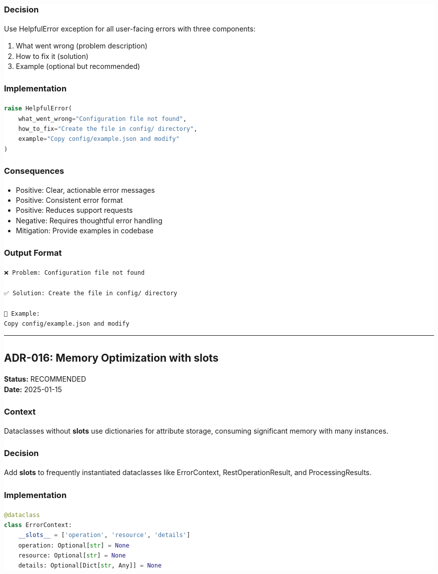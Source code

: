 ### Decision
Use HelpfulError exception for all user-facing errors with three components:
1. What went wrong (problem description)
2. How to fix it (solution)
3. Example (optional but recommended)

### Implementation
```python
raise HelpfulError(
    what_went_wrong="Configuration file not found",
    how_to_fix="Create the file in config/ directory",
    example="Copy config/example.json and modify"
)
```

### Consequences
- Positive: Clear, actionable error messages
- Positive: Consistent error format
- Positive: Reduces support requests
- Negative: Requires thoughtful error handling
- Mitigation: Provide examples in codebase

### Output Format
```
❌ Problem: Configuration file not found

✅ Solution: Create the file in config/ directory

📝 Example:
Copy config/example.json and modify
```

---

## ADR-016: Memory Optimization with __slots__

**Status:** RECOMMENDED  
**Date:** 2025-01-15  

### Context
Dataclasses without __slots__ use dictionaries for attribute storage, consuming significant memory with many instances.

### Decision
Add __slots__ to frequently instantiated dataclasses like ErrorContext, RestOperationResult, and ProcessingResults.

### Implementation
```python
@dataclass
class ErrorContext:
    __slots__ = ['operation', 'resource', 'details']
    operation: Optional[str] = None
    resource: Optional[str] = None
    details: Optional[Dict[str, Any]] = None
```
